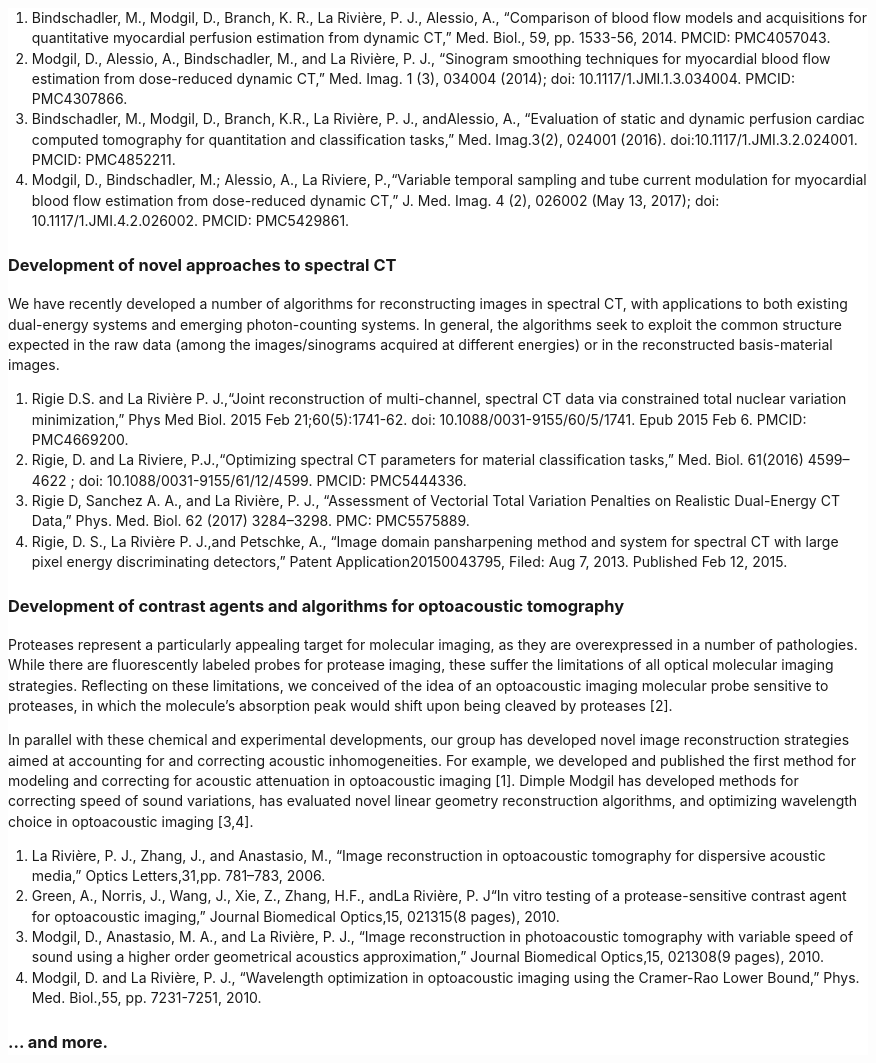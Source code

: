 1. Bindschadler, M., Modgil, D., Branch, K. R., La Rivière, P. J., Alessio, A., “Comparison of blood flow models and acquisitions for quantitative myocardial perfusion estimation from dynamic CT,” Med. Biol., 59, pp. 1533-56, 2014. PMCID: PMC4057043.
1. Modgil, D., Alessio, A., Bindschadler, M., and La Rivière, P. J., “Sinogram smoothing techniques for myocardial blood flow estimation from dose-reduced dynamic CT,” Med. Imag. 1 (3), 034004 (2014);  doi: 10.1117/1.JMI.1.3.034004. PMCID: PMC4307866.
1. Bindschadler, M., Modgil, D., Branch, K.R., La Rivière, P. J., andAlessio, A., “Evaluation of static and dynamic perfusion cardiac computed tomography for quantitation and classification tasks,” Med. Imag.3(2), 024001 (2016). doi:10.1117/1.JMI.3.2.024001. PMCID: PMC4852211.
1. Modgil, D., Bindschadler, M.; Alessio, A., La Riviere, P.,“Variable temporal sampling and tube current modulation for myocardial blood flow estimation from dose-reduced dynamic CT,” J. Med. Imag. 4 (2), 026002 (May 13, 2017); doi: 10.1117/1.JMI.4.2.026002. PMCID: PMC5429861.

### Development of novel approaches to spectral CT
We have recently developed a number of algorithms for reconstructing images in spectral CT, with applications to both existing dual-energy systems and emerging photon-counting systems. In general, the algorithms seek to exploit the common structure expected in the raw data (among the images/sinograms acquired at different energies) or in the reconstructed basis-material images.

1. Rigie D.S. and La Rivière P. J.,“Joint reconstruction of multi-channel, spectral CT data via constrained total nuclear variation minimization,” Phys Med Biol. 2015 Feb 21;60(5):1741-62. doi: 10.1088/0031-9155/60/5/1741. Epub 2015 Feb 6. PMCID: PMC4669200.
1. Rigie, D. and La Riviere, P.J.,“Optimizing spectral CT parameters for material classification tasks,” Med. Biol. 61(2016) 4599–4622 ; doi: 10.1088/0031-9155/61/12/4599. PMCID: PMC5444336.
1. Rigie D, Sanchez A. A., and La Rivière, P. J., “Assessment of Vectorial Total Variation Penalties on Realistic Dual-Energy CT Data,” Phys. Med. Biol. 62 (2017) 3284–3298. PMC: PMC5575889.
1. Rigie, D. S., La Rivière P. J.,and Petschke, A., “Image domain pansharpening method and system for spectral CT with large pixel energy discriminating detectors,” Patent Application20150043795, Filed: Aug 7, 2013. Published Feb 12, 2015.

### Development of contrast agents and algorithms for optoacoustic tomography
Proteases represent a particularly appealing target for molecular imaging, as they are overexpressed in a number of pathologies. While there are fluorescently labeled probes for protease imaging, these suffer the limitations of all optical molecular imaging strategies. Reflecting on these limitations, we conceived of the idea of an optoacoustic imaging molecular probe sensitive to proteases, in which the molecule’s absorption peak would shift upon being cleaved by proteases [2].

In parallel with these chemical and experimental developments, our group has developed novel image reconstruction strategies aimed at accounting for and correcting acoustic inhomogeneities. For example, we developed and published the first method for modeling and correcting for acoustic attenuation in optoacoustic imaging [1]. Dimple Modgil has developed methods for correcting speed of sound variations, has evaluated novel linear geometry reconstruction algorithms, and optimizing wavelength choice in optoacoustic imaging [3,4].

1. La Rivière, P. J., Zhang, J., and Anastasio, M., “Image reconstruction in optoacoustic tomography for dispersive acoustic media,” Optics Letters,31,pp. 781–783, 2006.
1. Green, A., Norris, J., Wang, J., Xie, Z., Zhang, H.F., andLa Rivière, P. J“In vitro testing of a protease-sensitive contrast agent for optoacoustic imaging,” Journal Biomedical Optics,15, 021315(8 pages), 2010.
1. Modgil, D., Anastasio, M. A., and La Rivière, P. J., “Image reconstruction in photoacoustic tomography with variable speed of sound using a higher order geometrical acoustics approximation,” Journal Biomedical Optics,15, 021308(9 pages), 2010.
1. Modgil, D. and La Rivière, P. J., “Wavelength optimization in optoacoustic imaging using the Cramer-Rao Lower Bound,” Phys. Med. Biol.,55, pp. 7231-7251, 2010.
### ... and more.








